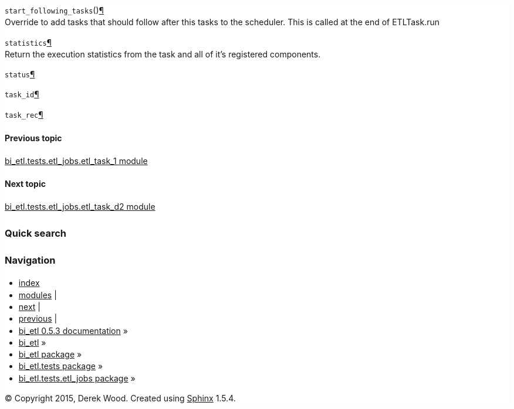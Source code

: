  `start_following_tasks`<span class="sig-paren">(</span><span class="sig-paren">)</span><a href="#bi_etl.tests.etl_jobs.etl_task_d1.ETL_Task_D1.start_following_tasks" class="headerlink" title="Permalink to this definition">¶</a>  
Override to add tasks that should follow after this tasks to the scheduler. This is called at the end of ETLTask.run

 `statistics`<a href="#bi_etl.tests.etl_jobs.etl_task_d1.ETL_Task_D1.statistics" class="headerlink" title="Permalink to this definition">¶</a>  
Return the execution statistics from the task and all of it’s registered components.

 `status`<a href="#bi_etl.tests.etl_jobs.etl_task_d1.ETL_Task_D1.status" class="headerlink" title="Permalink to this definition">¶</a>  

 `task_id`<a href="#bi_etl.tests.etl_jobs.etl_task_d1.ETL_Task_D1.task_id" class="headerlink" title="Permalink to this definition">¶</a>  

 `task_rec`<a href="#bi_etl.tests.etl_jobs.etl_task_d1.ETL_Task_D1.task_rec" class="headerlink" title="Permalink to this definition">¶</a>  

#### Previous topic

[bi\_etl.tests.etl\_jobs.etl\_task\_1 module](bi_etl.tests.etl_jobs.etl_task_1.md "previous chapter")

#### Next topic

[bi\_etl.tests.etl\_jobs.etl\_task\_d2 module](bi_etl.tests.etl_jobs.etl_task_d2.md "next chapter")

### Quick search

### Navigation

-   [index](genindex.md "General Index")
-   [modules](py-modindex.md "Python Module Index") |
-   [next](bi_etl.tests.etl_jobs.etl_task_d2.md "bi_etl.tests.etl_jobs.etl_task_d2 module") |
-   [previous](bi_etl.tests.etl_jobs.etl_task_1.md "bi_etl.tests.etl_jobs.etl_task_1 module") |
-   [bi\_etl 0.5.3 documentation](index.md) »
-   [bi\_etl](modules.md) »
-   [bi\_etl package](bi_etl.md) »
-   [bi\_etl.tests package](bi_etl.tests.md) »
-   [bi\_etl.tests.etl\_jobs package](bi_etl.tests.etl_jobs.md) »

© Copyright 2015, Derek Wood. Created using [Sphinx](http://sphinx-doc.org/) 1.5.4.
